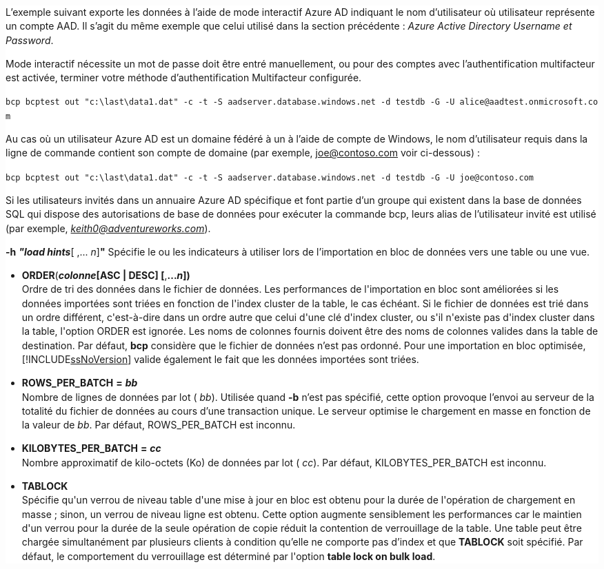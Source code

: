    L’exemple suivant exporte les données à l’aide de mode interactif Azure AD indiquant le nom d’utilisateur où utilisateur représente un compte AAD. Il s’agit du même exemple que celui utilisé dans la section précédente : *Azure Active Directory Username et Password*.  

   Mode interactif nécessite un mot de passe doit être entré manuellement, ou pour des comptes avec l’authentification multifacteur est activée, terminer votre méthode d’authentification Multifacteur configurée. 

   ``` 
   bcp bcptest out "c:\last\data1.dat" -c -t -S aadserver.database.windows.net -d testdb -G -U alice@aadtest.onmicrosoft.com 
   ``` 

   Au cas où un utilisateur Azure AD est un domaine fédéré à un à l’aide de compte de Windows, le nom d’utilisateur requis dans la ligne de commande contient son compte de domaine (par exemple, joe@contoso.com voir ci-dessous) :   

   ```
   bcp bcptest out "c:\last\data1.dat" -c -t -S aadserver.database.windows.net -d testdb -G -U joe@contoso.com 
   ```

   Si les utilisateurs invités dans un annuaire Azure AD spécifique et font partie d’un groupe qui existent dans la base de données SQL qui dispose des autorisations de base de données pour exécuter la commande bcp, leurs alias de l’utilisateur invité est utilisé (par exemple, *keith0@adventureworks.com*).
  
**-h** _**"load hints**_[ ,... *n*]**"**<a name="h"></a> Spécifie le ou les indicateurs à utiliser lors de l’importation en bloc de données vers une table ou une vue.  
  
* **ORDER**(**_colonne_[ASC | DESC] [**,**..._n_])**  
Ordre de tri des données dans le fichier de données. Les performances de l'importation en bloc sont améliorées si les données importées sont triées en fonction de l'index cluster de la table, le cas échéant. Si le fichier de données est trié dans un ordre différent, c'est-à-dire dans un ordre autre que celui d'une clé d'index cluster, ou s'il n'existe pas d'index cluster dans la table, l'option ORDER est ignorée. Les noms de colonnes fournis doivent être des noms de colonnes valides dans la table de destination. Par défaut, **bcp** considère que le fichier de données n’est pas ordonné. Pour une importation en bloc optimisée, [!INCLUDE[ssNoVersion](../includes/ssnoversion-md.md)] valide également le fait que les données importées sont triées.  
  
* **ROWS_PER_BATCH** **=** _**bb**_  
Nombre de lignes de données par lot ( *bb*). Utilisée quand **-b** n’est pas spécifié, cette option provoque l’envoi au serveur de la totalité du fichier de données au cours d’une transaction unique. Le serveur optimise le chargement en masse en fonction de la valeur de *bb*. Par défaut, ROWS_PER_BATCH est inconnu.  
  
* **KILOBYTES_PER_BATCH** **=** _**cc**_  
Nombre approximatif de kilo-octets (Ko) de données par lot ( *cc*). Par défaut, KILOBYTES_PER_BATCH est inconnu.  
  
* **TABLOCK**  
Spécifie qu'un verrou de niveau table d'une mise à jour en bloc est obtenu pour la durée de l'opération de chargement en masse ; sinon, un verrou de niveau ligne est obtenu. Cette option augmente sensiblement les performances car le maintien d'un verrou pour la durée de la seule opération de copie réduit la contention de verrouillage de la table. Une table peut être chargée simultanément par plusieurs clients à condition qu’elle ne comporte pas d’index et que **TABLOCK** soit spécifié. Par défaut, le comportement du verrouillage est déterminé par l'option **table lock on bulk load**.  
  